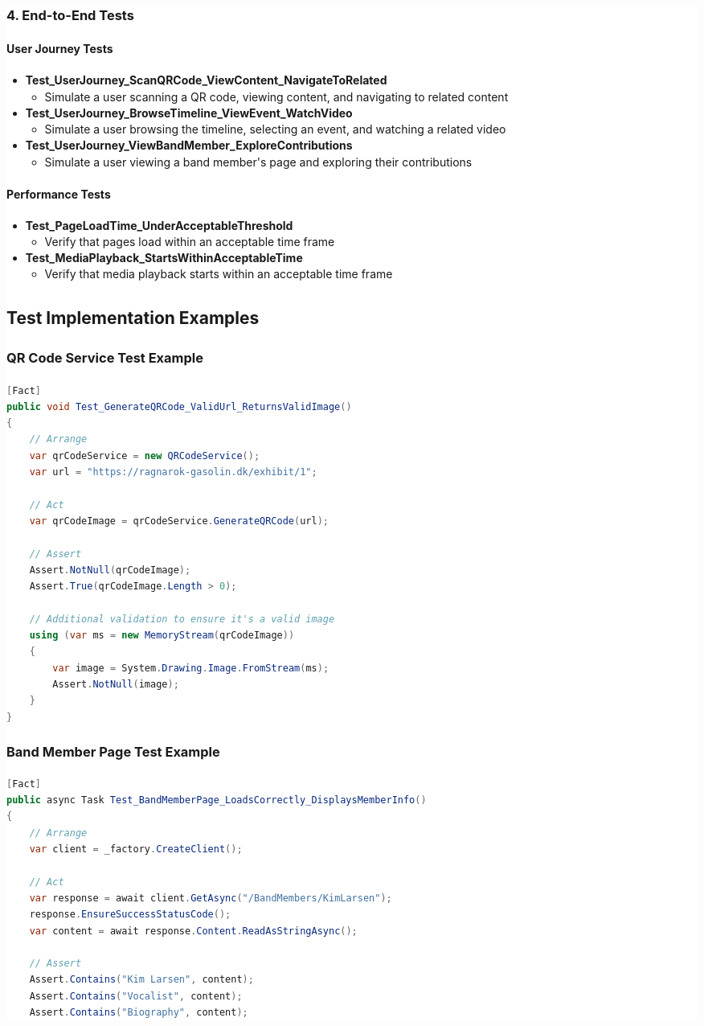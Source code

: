 ### 4. End-to-End Tests

#### User Journey Tests

- **Test_UserJourney_ScanQRCode_ViewContent_NavigateToRelated**
  - Simulate a user scanning a QR code, viewing content, and navigating to related content
- **Test_UserJourney_BrowseTimeline_ViewEvent_WatchVideo**
  - Simulate a user browsing the timeline, selecting an event, and watching a related video
- **Test_UserJourney_ViewBandMember_ExploreContributions**
  - Simulate a user viewing a band member's page and exploring their contributions

#### Performance Tests

- **Test_PageLoadTime_UnderAcceptableThreshold**
  - Verify that pages load within an acceptable time frame
- **Test_MediaPlayback_StartsWithinAcceptableTime**
  - Verify that media playback starts within an acceptable time frame

## Test Implementation Examples

### QR Code Service Test Example

```csharp
[Fact]
public void Test_GenerateQRCode_ValidUrl_ReturnsValidImage()
{
    // Arrange
    var qrCodeService = new QRCodeService();
    var url = "https://ragnarok-gasolin.dk/exhibit/1";

    // Act
    var qrCodeImage = qrCodeService.GenerateQRCode(url);

    // Assert
    Assert.NotNull(qrCodeImage);
    Assert.True(qrCodeImage.Length > 0);

    // Additional validation to ensure it's a valid image
    using (var ms = new MemoryStream(qrCodeImage))
    {
        var image = System.Drawing.Image.FromStream(ms);
        Assert.NotNull(image);
    }
}
```

### Band Member Page Test Example

```csharp
[Fact]
public async Task Test_BandMemberPage_LoadsCorrectly_DisplaysMemberInfo()
{
    // Arrange
    var client = _factory.CreateClient();

    // Act
    var response = await client.GetAsync("/BandMembers/KimLarsen");
    response.EnsureSuccessStatusCode();
    var content = await response.Content.ReadAsStringAsync();

    // Assert
    Assert.Contains("Kim Larsen", content);
    Assert.Contains("Vocalist", content);
    Assert.Contains("Biography", content);
```